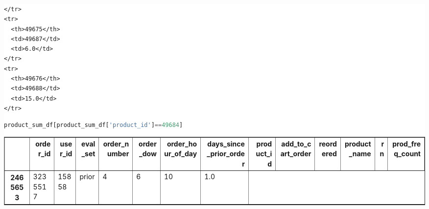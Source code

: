     </tr>
    <tr>
      <th>49675</th>
      <td>49687</td>
      <td>6.0</td>
    </tr>
    <tr>
      <th>49676</th>
      <td>49688</td>
      <td>15.0</td>
    </tr>
  </tbody>
</table>
</div>




```python
product_sum_df[product_sum_df['product_id']==49684]
```




<div>
<style scoped>
    .dataframe tbody tr th:only-of-type {
        vertical-align: middle;
    }

    .dataframe tbody tr th {
        vertical-align: top;
    }

    .dataframe thead th {
        text-align: right;
    }
</style>
<table border="1" class="dataframe">
  <thead>
    <tr style="text-align: right;">
      <th></th>
      <th>order_id</th>
      <th>user_id</th>
      <th>eval_set</th>
      <th>order_number</th>
      <th>order_dow</th>
      <th>order_hour_of_day</th>
      <th>days_since_prior_order</th>
      <th>product_id</th>
      <th>add_to_cart_order</th>
      <th>reordered</th>
      <th>product_name</th>
      <th>rn</th>
      <th>prod_freq_count</th>
    </tr>
  </thead>
  <tbody>
    <tr>
      <th>2465653</th>
      <td>3235517</td>
      <td>15858</td>
      <td>prior</td>
      <td>4</td>
      <td>6</td>
      <td>10</td>
      <td>1.0</td>